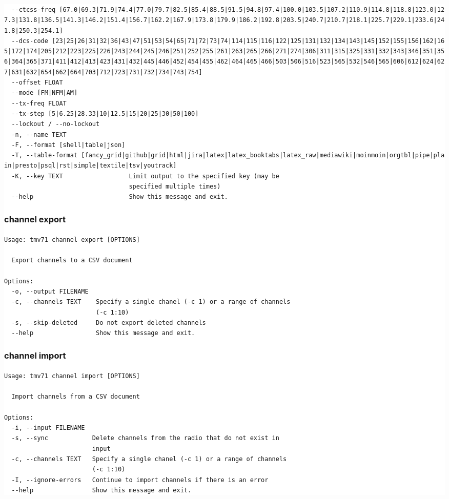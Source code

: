 ```
  --ctcss-freq [67.0|69.3|71.9|74.4|77.0|79.7|82.5|85.4|88.5|91.5|94.8|97.4|100.0|103.5|107.2|110.9|114.8|118.8|123.0|127.3|131.8|136.5|141.3|146.2|151.4|156.7|162.2|167.9|173.8|179.9|186.2|192.8|203.5|240.7|210.7|218.1|225.7|229.1|233.6|241.8|250.3|254.1]
  --dcs-code [23|25|26|31|32|36|43|47|51|53|54|65|71|72|73|74|114|115|116|122|125|131|132|134|143|145|152|155|156|162|165|172|174|205|212|223|225|226|243|244|245|246|251|252|255|261|263|265|266|271|274|306|311|315|325|331|332|343|346|351|356|364|365|371|411|412|413|423|431|432|445|446|452|454|455|462|464|465|466|503|506|516|523|565|532|546|565|606|612|624|627|631|632|654|662|664|703|712|723|731|732|734|743|754]
  --offset FLOAT
  --mode [FM|NFM|AM]
  --tx-freq FLOAT
  --tx-step [5|6.25|28.33|10|12.5|15|20|25|30|50|100]
  --lockout / --no-lockout
  -n, --name TEXT
  -F, --format [shell|table|json]
  -T, --table-format [fancy_grid|github|grid|html|jira|latex|latex_booktabs|latex_raw|mediawiki|moinmoin|orgtbl|pipe|plain|presto|psql|rst|simple|textile|tsv|youtrack]
  -K, --key TEXT                  Limit output to the specified key (may be
                                  specified multiple times)
  --help                          Show this message and exit.
```

### channel export

```
Usage: tmv71 channel export [OPTIONS]

  Export channels to a CSV document

Options:
  -o, --output FILENAME
  -c, --channels TEXT    Specify a single chanel (-c 1) or a range of channels
                         (-c 1:10)
  -s, --skip-deleted     Do not export deleted channels
  --help                 Show this message and exit.
```

### channel import

```
Usage: tmv71 channel import [OPTIONS]

  Import channels from a CSV document

Options:
  -i, --input FILENAME
  -s, --sync            Delete channels from the radio that do not exist in
                        input
  -c, --channels TEXT   Specify a single chanel (-c 1) or a range of channels
                        (-c 1:10)
  -I, --ignore-errors   Continue to import channels if there is an error
  --help                Show this message and exit.
```


[MMRA]: https://www.mmra.org/
[BARC]: http://barc.org/